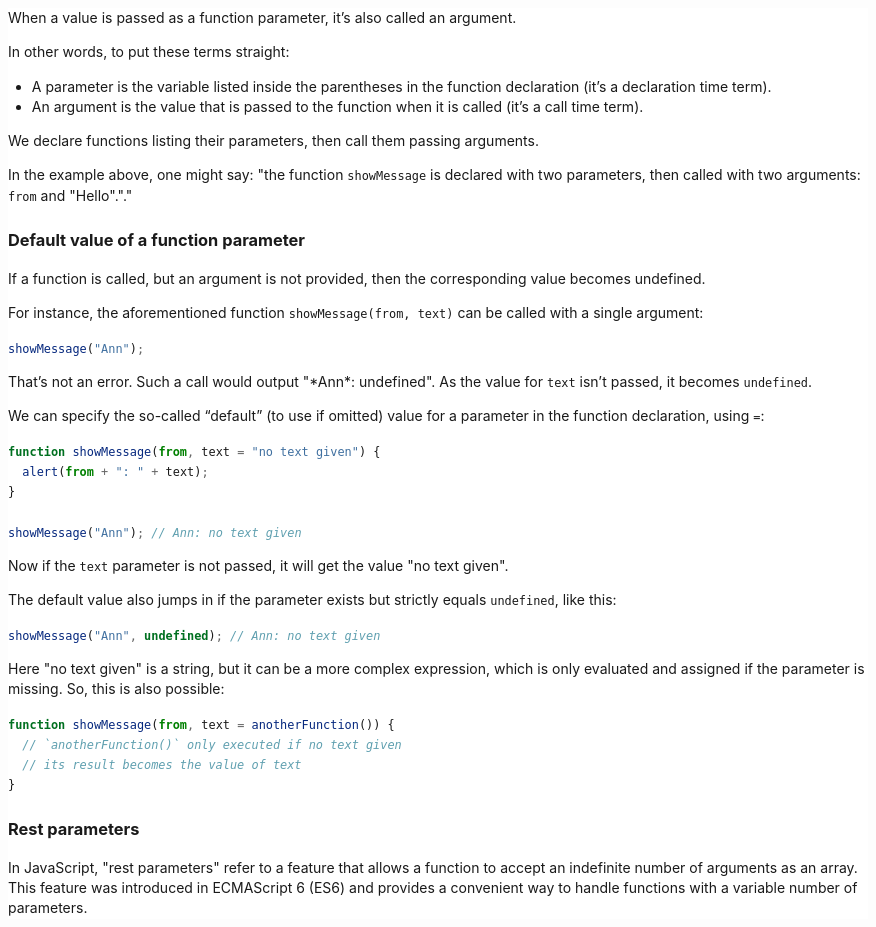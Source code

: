 When a value is passed as a function parameter, it’s also called an argument.

In other words, to put these terms straight:

- A parameter is the variable listed inside the parentheses in the function declaration (it’s a declaration time term).
- An argument is the value that is passed to the function when it is called (it’s a call time term).

We declare functions listing their parameters, then call them passing arguments.

In the example above, one might say: "the function `showMessage` is declared with two parameters, then called with two arguments: `from` and "Hello"."."

### Default value of a function parameter
If a function is called, but an argument is not provided, then the corresponding value becomes undefined.

For instance, the aforementioned function `showMessage(from, text)` can be called with a single argument:

```javascript
showMessage("Ann");
```

That’s not an error. Such a call would output "\*Ann\*: undefined". As the value for `text` isn’t passed, it becomes `undefined`.

We can specify the so-called “default” (to use if omitted) value for a parameter in the function declaration, using `=`:

```javascript
function showMessage(from, text = "no text given") {
  alert(from + ": " + text);
}

showMessage("Ann"); // Ann: no text given
```

Now if the `text` parameter is not passed, it will get the value "no text given".

The default value also jumps in if the parameter exists but strictly equals `undefined`, like this:

```javascript
showMessage("Ann", undefined); // Ann: no text given
```

Here "no text given" is a string, but it can be a more complex expression, which is only evaluated and assigned if the parameter is missing. So, this is also possible:

```javascript
function showMessage(from, text = anotherFunction()) {
  // `anotherFunction()` only executed if no text given
  // its result becomes the value of text
}
```

### Rest parameters
In JavaScript, "rest parameters" refer to a feature that allows a function to accept an indefinite number of arguments as an array. This feature was introduced in ECMAScript 6 (ES6) and provides a convenient way to handle functions with a variable number of parameters.
